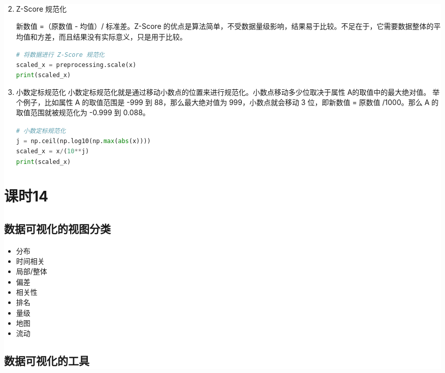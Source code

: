 2. Z-Score 规范化

   新数值 =（原数值 - 均值）/ 标准差。Z-Score 的优点是算法简单，不受数据量级影响，结果易于比较。不足在于，它需要数据整体的平均值和方差，而且结果没有实际意义，只是用于比较。

   ```python
   # 将数据进行 Z-Score 规范化
   scaled_x = preprocessing.scale(x)
   print(scaled_x)
   ```

3. 小数定标规范化
   小数定标规范化就是通过移动小数点的位置来进行规范化。小数点移动多少位取决于属性 A的取值中的最大绝对值。
   举个例子，比如属性 A 的取值范围是 -999 到 88，那么最大绝对值为 999，小数点就会移动 3 位，即新数值 = 原数值 /1000。那么 A 的取值范围就被规范化为 -0.999 到 0.088。

   ```python
   # 小数定标规范化
   j = np.ceil(np.log10(np.max(abs(x))))
   scaled_x = x/(10**j)
   print(scaled_x)
   ```

# 课时14

## 数据可视化的视图分类

- 分布
- 时间相关
- 局部/整体
- 偏差
- 相关性
- 排名
- 量级
- 地图
- 流动

## 数据可视化的工具
